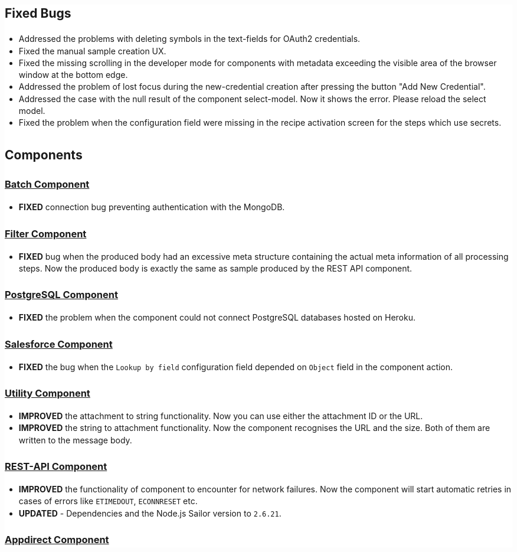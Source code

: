 ## Fixed Bugs

*   Addressed the problems with deleting symbols in the text-fields for OAuth2 credentials.
*   Fixed the manual sample creation UX.
*   Fixed the missing scrolling in the developer mode for components with metadata exceeding the visible area of the browser window at the bottom edge.
*   Addressed the problem of lost focus during the new-credential creation after pressing the button "Add New Credential".
*   Addressed the case with the null result of the component select-model. Now it shows the error. Please reload the select model.
*   Fixed the problem when the configuration field were missing in the recipe activation screen for the steps which use secrets.


## Components


### [Batch Component](/components/batch)

*   **FIXED** connection bug preventing authentication with the MongoDB.

### [Filter Component](/components/filter/)

*   **FIXED** bug when the produced body had an excessive meta structure containing the actual meta information of all processing steps. Now the produced body is exactly the same as sample produced by the REST API component.

### [PostgreSQL Component](/components/postgresql/)

*   **FIXED** the problem when the component could not connect PostgreSQL databases hosted on Heroku.

### [Salesforce Component](/components/salesforce/)

*   **FIXED** the bug when the `Lookup by field` configuration field depended on `Object` field in the component action.

### [Utility Component](/components/utility/)

*   **IMPROVED** the attachment to string functionality. Now you can use either the attachment ID or the URL.
*   **IMPROVED** the string to attachment functionality. Now the component recognises the URL and the size. Both of them are written to the message body.

### [REST-API Component](/components/rest-api/)

*   **IMPROVED** the functionality of component to encounter for network failures. Now the component will start automatic retries in cases of errors like `ETIMEDOUT`, `ECONNRESET` etc.
*   **UPDATED** - Dependencies and the Node.js Sailor version to `2.6.21`.

### [Appdirect Component](/components/appdirect/)
